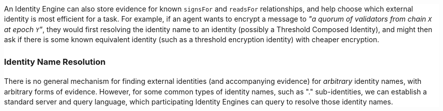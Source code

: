 An Identity Engine can also store evidence for known `signsFor` and `readsFor` relationships, and
help choose which external identity is most efficient for a task. For example, if an agent wants to
encrypt a message to _"a quorum of validators from chain `X` at epoch `Y`"_, they would first
resolving the identity name to an identity (possibly a Threshold Composed Identity), and might then
ask if there is some known equivalent identity (such as a threshold encryption identity) with
cheaper encryption.

### Identity Name Resolution

There is no general mechanism for finding external identities (and accompanying evidence) for
_arbitrary_ identity names, with arbitrary forms of evidence. However, for some common types of
identity names, such as "." sub-identities, we can establish a standard server and query language,
which participating Identity Engines can query to resolve those identity names.
